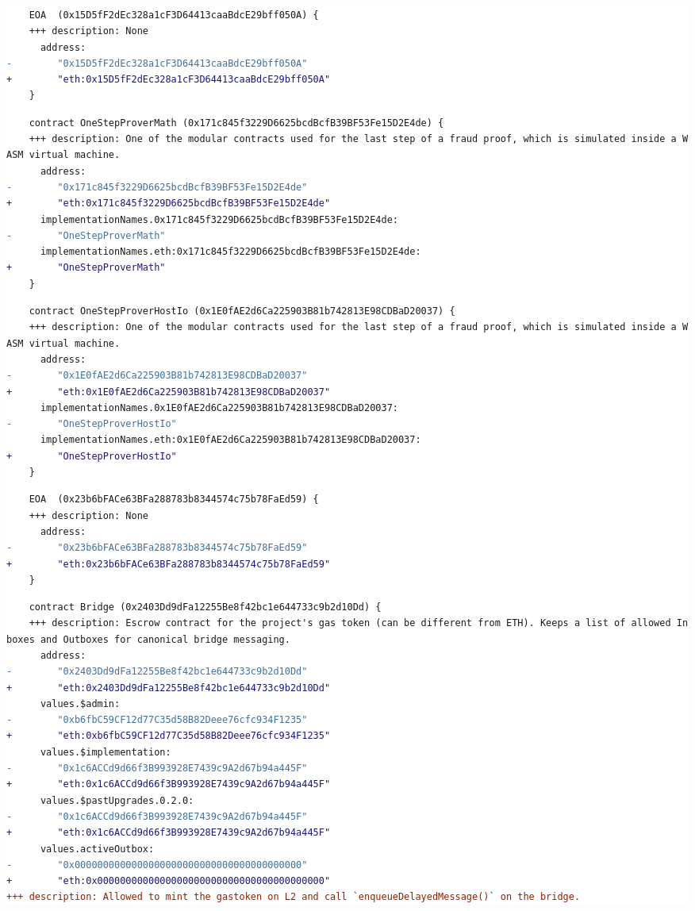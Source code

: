 ```diff
    EOA  (0x15D5fF2dEc328a1cF3D64413caaBdcE29bff050A) {
    +++ description: None
      address:
-        "0x15D5fF2dEc328a1cF3D64413caaBdcE29bff050A"
+        "eth:0x15D5fF2dEc328a1cF3D64413caaBdcE29bff050A"
    }
```

```diff
    contract OneStepProverMath (0x171c845f3229D6625bcdBcfB39BF53Fe15D2E4de) {
    +++ description: One of the modular contracts used for the last step of a fraud proof, which is simulated inside a WASM virtual machine.
      address:
-        "0x171c845f3229D6625bcdBcfB39BF53Fe15D2E4de"
+        "eth:0x171c845f3229D6625bcdBcfB39BF53Fe15D2E4de"
      implementationNames.0x171c845f3229D6625bcdBcfB39BF53Fe15D2E4de:
-        "OneStepProverMath"
      implementationNames.eth:0x171c845f3229D6625bcdBcfB39BF53Fe15D2E4de:
+        "OneStepProverMath"
    }
```

```diff
    contract OneStepProverHostIo (0x1E0fAE2d6Ca225903B81b742813E98CDBaD20037) {
    +++ description: One of the modular contracts used for the last step of a fraud proof, which is simulated inside a WASM virtual machine.
      address:
-        "0x1E0fAE2d6Ca225903B81b742813E98CDBaD20037"
+        "eth:0x1E0fAE2d6Ca225903B81b742813E98CDBaD20037"
      implementationNames.0x1E0fAE2d6Ca225903B81b742813E98CDBaD20037:
-        "OneStepProverHostIo"
      implementationNames.eth:0x1E0fAE2d6Ca225903B81b742813E98CDBaD20037:
+        "OneStepProverHostIo"
    }
```

```diff
    EOA  (0x23b6bFACe63BFa288783b8344574c75b78FaEd59) {
    +++ description: None
      address:
-        "0x23b6bFACe63BFa288783b8344574c75b78FaEd59"
+        "eth:0x23b6bFACe63BFa288783b8344574c75b78FaEd59"
    }
```

```diff
    contract Bridge (0x2403Dd9dFa12255Be8f42bc1e644733c9b2d10Dd) {
    +++ description: Escrow contract for the project's gas token (can be different from ETH). Keeps a list of allowed Inboxes and Outboxes for canonical bridge messaging.
      address:
-        "0x2403Dd9dFa12255Be8f42bc1e644733c9b2d10Dd"
+        "eth:0x2403Dd9dFa12255Be8f42bc1e644733c9b2d10Dd"
      values.$admin:
-        "0xb6fbC59CF12d77C35d58B82Deee76cfc934F1235"
+        "eth:0xb6fbC59CF12d77C35d58B82Deee76cfc934F1235"
      values.$implementation:
-        "0x1c6ACCd9d66f3B993928E7439c9A2d67b94a445F"
+        "eth:0x1c6ACCd9d66f3B993928E7439c9A2d67b94a445F"
      values.$pastUpgrades.0.2.0:
-        "0x1c6ACCd9d66f3B993928E7439c9A2d67b94a445F"
+        "eth:0x1c6ACCd9d66f3B993928E7439c9A2d67b94a445F"
      values.activeOutbox:
-        "0x0000000000000000000000000000000000000000"
+        "eth:0x0000000000000000000000000000000000000000"
+++ description: Allowed to mint the gastoken on L2 and call `enqueueDelayedMessage()` on the bridge.
```